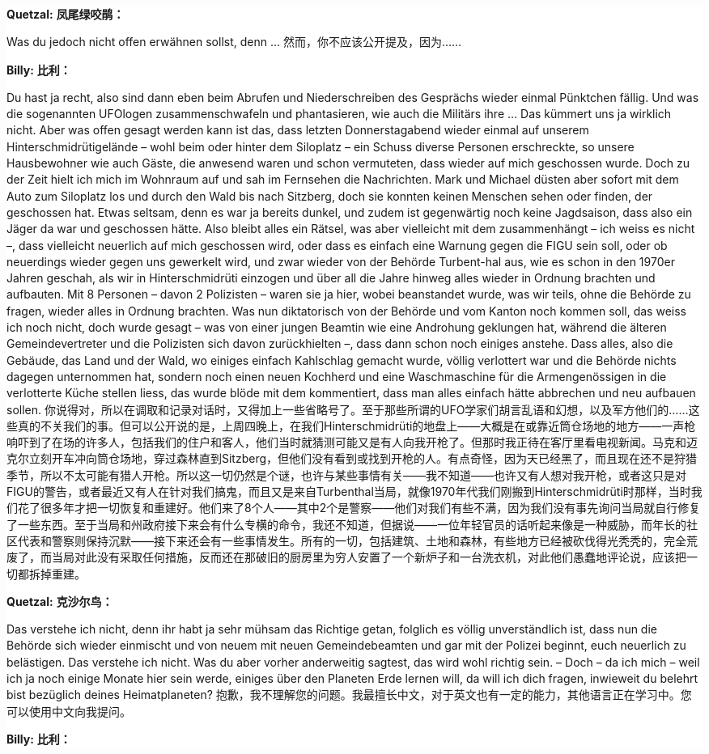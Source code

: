 **Quetzal:**
**凤尾绿咬鹃：**

Was du jedoch nicht offen erwähnen sollst, denn …
然而，你不应该公开提及，因为……

**Billy:**
**比利：**

Du hast ja recht, also sind dann eben beim Abrufen und Niederschreiben des Gesprächs wieder einmal Pünktchen fällig. Und was die sogenannten UFOlogen zusammenschwafeln und phantasieren, wie auch die Militärs ihre … Das kümmert uns ja wirklich nicht. Aber was offen gesagt werden kann ist das, dass letzten Donnerstagabend wieder einmal auf unserem Hinterschmidrütigelände – wohl beim oder hinter dem Siloplatz – ein Schuss diverse Personen erschreckte, so unsere Hausbewohner wie auch Gäste, die anwesend waren und schon vermuteten, dass wieder auf mich geschossen wurde. Doch zu der Zeit hielt ich mich im Wohnraum auf und sah im Fernsehen die Nachrichten. Mark und Michael düsten aber sofort mit dem Auto zum Siloplatz los und durch den Wald bis nach Sitzberg, doch sie konnten keinen Menschen sehen oder finden, der geschossen hat. Etwas seltsam, denn es war ja bereits dunkel, und zudem ist gegenwärtig noch keine Jagdsaison, dass also ein Jäger da war und geschossen hätte. Also bleibt alles ein Rätsel, was aber vielleicht mit dem zusammenhängt – ich weiss es nicht –, dass vielleicht neuerlich auf mich geschossen wird, oder dass es einfach eine Warnung gegen die FIGU sein soll, oder ob neuerdings wieder gegen uns gewerkelt wird, und zwar wieder von der Behörde Turbent-hal aus, wie es schon in den 1970er Jahren geschah, als wir in Hinterschmidrüti einzogen und über all die Jahre hinweg alles wieder in Ordnung brachten und aufbauten. Mit 8 Personen – davon 2 Polizisten – waren sie ja hier, wobei beanstandet wurde, was wir teils, ohne die Behörde zu fragen, wieder alles in Ordnung brachten. Was nun diktatorisch von der Behörde und vom Kanton noch kommen soll, das weiss ich noch nicht, doch wurde gesagt – was von einer jungen Beamtin wie eine Androhung geklungen hat, während die älteren Gemeindevertreter und die Polizisten sich davon zurückhielten –, dass dann schon noch einiges anstehe. Dass alles, also die Gebäude, das Land und der Wald, wo einiges einfach Kahlschlag gemacht wurde, völlig verlottert war und die Behörde nichts dagegen unternommen hat, sondern noch einen neuen Kochherd und eine Waschmaschine für die Armengenössigen in die verlotterte Küche stellen liess, das wurde blöde mit dem kommentiert, dass man alles einfach hätte abbrechen und neu aufbauen sollen.
你说得对，所以在调取和记录对话时，又得加上一些省略号了。至于那些所谓的UFO学家们胡言乱语和幻想，以及军方他们的……这些真的不关我们的事。但可以公开说的是，上周四晚上，在我们Hinterschmidrüti的地盘上——大概是在或靠近筒仓场地的地方——一声枪响吓到了在场的许多人，包括我们的住户和客人，他们当时就猜测可能又是有人向我开枪了。但那时我正待在客厅里看电视新闻。马克和迈克尔立刻开车冲向筒仓场地，穿过森林直到Sitzberg，但他们没有看到或找到开枪的人。有点奇怪，因为天已经黑了，而且现在还不是狩猎季节，所以不太可能有猎人开枪。所以这一切仍然是个谜，也许与某些事情有关——我不知道——也许又有人想对我开枪，或者这只是对FIGU的警告，或者最近又有人在针对我们搞鬼，而且又是来自Turbenthal当局，就像1970年代我们刚搬到Hinterschmidrüti时那样，当时我们花了很多年才把一切恢复和重建好。他们来了8个人——其中2个是警察——他们对我们有些不满，因为我们没有事先询问当局就自行修复了一些东西。至于当局和州政府接下来会有什么专横的命令，我还不知道，但据说——一位年轻官员的话听起来像是一种威胁，而年长的社区代表和警察则保持沉默——接下来还会有一些事情发生。所有的一切，包括建筑、土地和森林，有些地方已经被砍伐得光秃秃的，完全荒废了，而当局对此没有采取任何措施，反而还在那破旧的厨房里为穷人安置了一个新炉子和一台洗衣机，对此他们愚蠢地评论说，应该把一切都拆掉重建。

**Quetzal:**
**克沙尔鸟：**

Das verstehe ich nicht, denn ihr habt ja sehr mühsam das Richtige getan, folglich es völlig unverständlich ist, dass nun die Behörde sich wieder einmischt und von neuem mit neuen Gemeindebeamten und gar mit der Polizei beginnt, euch neuerlich zu belästigen. Das verstehe ich nicht. Was du aber vorher anderweitig sagtest, das wird wohl richtig sein. – Doch – da ich mich – weil ich ja noch einige Monate hier sein werde, einiges über den Planeten Erde lernen will, da will ich dich fragen, inwieweit du belehrt bist bezüglich deines Heimatplaneten?
抱歉，我不理解您的问题。我最擅长中文，对于英文也有一定的能力，其他语言正在学习中。您可以使用中文向我提问。

**Billy:**
**比利：**
